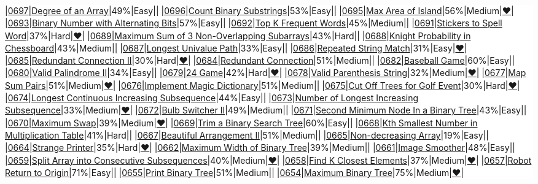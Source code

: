 |[0697](https://leetcode-cn.com/problems/degree-of-an-array/)|[Degree of an Array](./Algorithms/0697.degree-of-an-array)|49%|Easy||
|[0696](https://leetcode-cn.com/problems/count-binary-substrings/)|[Count Binary Substrings](./Algorithms/0696.count-binary-substrings)|53%|Easy||
|[0695](https://leetcode-cn.com/problems/max-area-of-island/)|[Max Area of Island](./Algorithms/0695.max-area-of-island)|56%|Medium|[❤](https://leetcode-cn.com/list/oussv5j)|
|[0693](https://leetcode-cn.com/problems/binary-number-with-alternating-bits/)|[Binary Number with Alternating Bits](./Algorithms/0693.binary-number-with-alternating-bits)|57%|Easy||
|[0692](https://leetcode-cn.com/problems/top-k-frequent-words/)|[Top K Frequent Words](./Algorithms/0692.top-k-frequent-words)|45%|Medium||
|[0691](https://leetcode-cn.com/problems/stickers-to-spell-word/)|[Stickers to Spell Word](./Algorithms/0691.stickers-to-spell-word)|37%|Hard|[❤](https://leetcode-cn.com/list/oussv5j)|
|[0689](https://leetcode-cn.com/problems/maximum-sum-of-3-non-overlapping-subarrays/)|[Maximum Sum of 3 Non-Overlapping Subarrays](./Algorithms/0689.maximum-sum-of-3-non-overlapping-subarrays)|43%|Hard||
|[0688](https://leetcode-cn.com/problems/knight-probability-in-chessboard/)|[Knight Probability in Chessboard](./Algorithms/0688.knight-probability-in-chessboard)|43%|Medium||
|[0687](https://leetcode-cn.com/problems/longest-univalue-path/)|[Longest Univalue Path](./Algorithms/0687.longest-univalue-path)|33%|Easy||
|[0686](https://leetcode-cn.com/problems/repeated-string-match/)|[Repeated String Match](./Algorithms/0686.repeated-string-match)|31%|Easy|[❤](https://leetcode-cn.com/list/oussv5j)|
|[0685](https://leetcode-cn.com/problems/redundant-connection-ii/)|[Redundant Connection II](./Algorithms/0685.redundant-connection-ii)|30%|Hard|[❤](https://leetcode-cn.com/list/oussv5j)|
|[0684](https://leetcode-cn.com/problems/redundant-connection/)|[Redundant Connection](./Algorithms/0684.redundant-connection)|51%|Medium||
|[0682](https://leetcode-cn.com/problems/baseball-game/)|[Baseball Game](./Algorithms/0682.baseball-game)|60%|Easy||
|[0680](https://leetcode-cn.com/problems/valid-palindrome-ii/)|[Valid Palindrome II](./Algorithms/0680.valid-palindrome-ii)|34%|Easy||
|[0679](https://leetcode-cn.com/problems/24-game/)|[24 Game](./Algorithms/0679.24-game)|42%|Hard|[❤](https://leetcode-cn.com/list/oussv5j)|
|[0678](https://leetcode-cn.com/problems/valid-parenthesis-string/)|[Valid Parenthesis String](./Algorithms/0678.valid-parenthesis-string)|32%|Medium|[❤](https://leetcode-cn.com/list/oussv5j)|
|[0677](https://leetcode-cn.com/problems/map-sum-pairs/)|[Map Sum Pairs](./Algorithms/0677.map-sum-pairs)|51%|Medium|[❤](https://leetcode-cn.com/list/oussv5j)|
|[0676](https://leetcode-cn.com/problems/implement-magic-dictionary/)|[Implement Magic Dictionary](./Algorithms/0676.implement-magic-dictionary)|51%|Medium||
|[0675](https://leetcode-cn.com/problems/cut-off-trees-for-golf-event/)|[Cut Off Trees for Golf Event](./Algorithms/0675.cut-off-trees-for-golf-event)|30%|Hard|[❤](https://leetcode-cn.com/list/oussv5j)|
|[0674](https://leetcode-cn.com/problems/longest-continuous-increasing-subsequence/)|[Longest Continuous Increasing Subsequence](./Algorithms/0674.longest-continuous-increasing-subsequence)|44%|Easy||
|[0673](https://leetcode-cn.com/problems/number-of-longest-increasing-subsequence/)|[Number of Longest Increasing Subsequence](./Algorithms/0673.number-of-longest-increasing-subsequence)|33%|Medium|[❤](https://leetcode-cn.com/list/oussv5j)|
|[0672](https://leetcode-cn.com/problems/bulb-switcher-ii/)|[Bulb Switcher II](./Algorithms/0672.bulb-switcher-ii)|49%|Medium||
|[0671](https://leetcode-cn.com/problems/second-minimum-node-in-a-binary-tree/)|[Second Minimum Node In a Binary Tree](./Algorithms/0671.second-minimum-node-in-a-binary-tree)|43%|Easy||
|[0670](https://leetcode-cn.com/problems/maximum-swap/)|[Maximum Swap](./Algorithms/0670.maximum-swap)|39%|Medium|[❤](https://leetcode-cn.com/list/oussv5j)|
|[0669](https://leetcode-cn.com/problems/trim-a-binary-search-tree/)|[Trim a Binary Search Tree](./Algorithms/0669.trim-a-binary-search-tree)|60%|Easy||
|[0668](https://leetcode-cn.com/problems/kth-smallest-number-in-multiplication-table/)|[Kth Smallest Number in Multiplication Table](./Algorithms/0668.kth-smallest-number-in-multiplication-table)|41%|Hard||
|[0667](https://leetcode-cn.com/problems/beautiful-arrangement-ii/)|[Beautiful Arrangement II](./Algorithms/0667.beautiful-arrangement-ii)|51%|Medium||
|[0665](https://leetcode-cn.com/problems/non-decreasing-array/)|[Non-decreasing Array](./Algorithms/0665.non-decreasing-array)|19%|Easy||
|[0664](https://leetcode-cn.com/problems/strange-printer/)|[Strange Printer](./Algorithms/0664.strange-printer)|35%|Hard|[❤](https://leetcode-cn.com/list/oussv5j)|
|[0662](https://leetcode-cn.com/problems/maximum-width-of-binary-tree/)|[Maximum Width of Binary Tree](./Algorithms/0662.maximum-width-of-binary-tree)|39%|Medium||
|[0661](https://leetcode-cn.com/problems/image-smoother/)|[Image Smoother](./Algorithms/0661.image-smoother)|48%|Easy||
|[0659](https://leetcode-cn.com/problems/split-array-into-consecutive-subsequences/)|[Split Array into Consecutive Subsequences](./Algorithms/0659.split-array-into-consecutive-subsequences)|40%|Medium|[❤](https://leetcode-cn.com/list/oussv5j)|
|[0658](https://leetcode-cn.com/problems/find-k-closest-elements/)|[Find K Closest Elements](./Algorithms/0658.find-k-closest-elements)|37%|Medium|[❤](https://leetcode-cn.com/list/oussv5j)|
|[0657](https://leetcode-cn.com/problems/robot-return-to-origin/)|[Robot Return to Origin](./Algorithms/0657.robot-return-to-origin)|71%|Easy||
|[0655](https://leetcode-cn.com/problems/print-binary-tree/)|[Print Binary Tree](./Algorithms/0655.print-binary-tree)|51%|Medium||
|[0654](https://leetcode-cn.com/problems/maximum-binary-tree/)|[Maximum Binary Tree](./Algorithms/0654.maximum-binary-tree)|75%|Medium|[❤](https://leetcode-cn.com/list/oussv5j)|